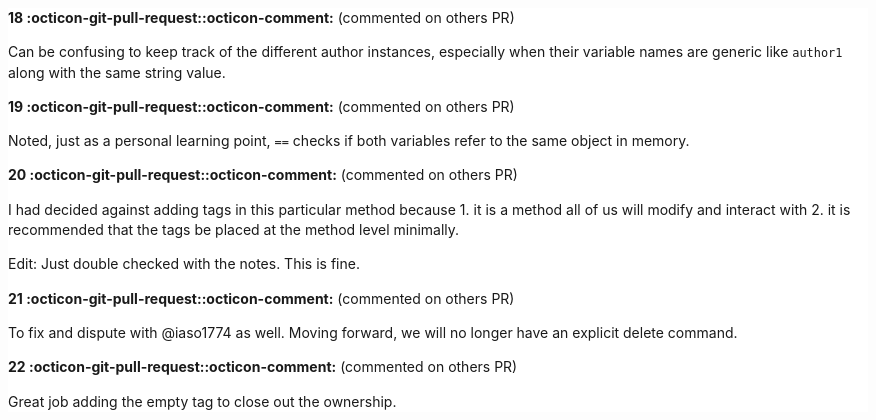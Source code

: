 <panel  popup-url="https://github.com/AY2425S1-CS2113-T10-3/tp/pull/44#discussion_r1807782107" expanded>
<div slot="header">

**18 :octicon-git-pull-request::octicon-comment:** (commented on others PR)
</div>

Can be confusing to keep track of the different author instances, especially when their variable names are generic like `author1` along with the same string value.
</panel>

<panel  popup-url="https://github.com/AY2425S1-CS2113-T10-3/tp/pull/44#discussion_r1807826984" expanded>
<div slot="header">

**19 :octicon-git-pull-request::octicon-comment:** (commented on others PR)
</div>

Noted, just as a personal learning point, `==` checks if both variables refer to the same object in memory.
</panel>

<panel  popup-url="https://github.com/AY2425S1-CS2113-T10-3/tp/pull/48#discussion_r1807968243" expanded>
<div slot="header">

**20 :octicon-git-pull-request::octicon-comment:** (commented on others PR)
</div>

I had decided against adding tags in this particular method because 1. it is a method all of us will modify and interact with 2. it is recommended that the tags be placed at the method level minimally.

Edit: Just double checked with the notes. This is fine.
</panel>

<panel  popup-url="https://github.com/AY2425S1-CS2113-T10-3/tp/pull/48#discussion_r1807968610" expanded>
<div slot="header">

**21 :octicon-git-pull-request::octicon-comment:** (commented on others PR)
</div>

To fix and dispute with @iaso1774 as well. Moving forward, we will no longer have an explicit delete command.
</panel>

<panel  popup-url="https://github.com/AY2425S1-CS2113-T10-3/tp/pull/48#discussion_r1807969112" expanded>
<div slot="header">

**22 :octicon-git-pull-request::octicon-comment:** (commented on others PR)
</div>

Great job adding the empty tag to close out the ownership.
</panel>

<panel  popup-url="https://github.com/AY2425S1-CS2113-T10-3/tp/pull/54#discussion_r1809688419" expanded>
<div slot="header">
